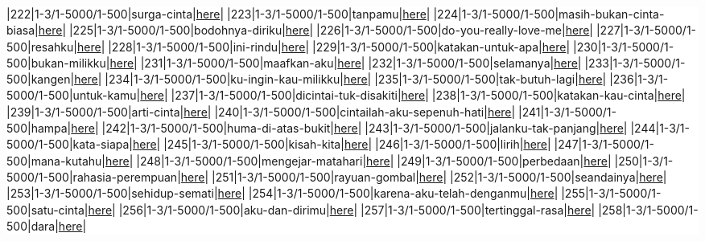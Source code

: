 |222|1-3/1-5000/1-500|surga-cinta|[here](https://cdn.jsdelivr.net/gh/guitarchord/cc1-3/1-5000/1-500/surga-cinta.webp)|
|223|1-3/1-5000/1-500|tanpamu|[here](https://cdn.jsdelivr.net/gh/guitarchord/cc1-3/1-5000/1-500/tanpamu.webp)|
|224|1-3/1-5000/1-500|masih-bukan-cinta-biasa|[here](https://cdn.jsdelivr.net/gh/guitarchord/cc1-3/1-5000/1-500/masih-bukan-cinta-biasa.webp)|
|225|1-3/1-5000/1-500|bodohnya-diriku|[here](https://cdn.jsdelivr.net/gh/guitarchord/cc1-3/1-5000/1-500/bodohnya-diriku.webp)|
|226|1-3/1-5000/1-500|do-you-really-love-me|[here](https://cdn.jsdelivr.net/gh/guitarchord/cc1-3/1-5000/1-500/do-you-really-love-me.webp)|
|227|1-3/1-5000/1-500|resahku|[here](https://cdn.jsdelivr.net/gh/guitarchord/cc1-3/1-5000/1-500/resahku.webp)|
|228|1-3/1-5000/1-500|ini-rindu|[here](https://cdn.jsdelivr.net/gh/guitarchord/cc1-3/1-5000/1-500/ini-rindu.webp)|
|229|1-3/1-5000/1-500|katakan-untuk-apa|[here](https://cdn.jsdelivr.net/gh/guitarchord/cc1-3/1-5000/1-500/katakan-untuk-apa.webp)|
|230|1-3/1-5000/1-500|bukan-milikku|[here](https://cdn.jsdelivr.net/gh/guitarchord/cc1-3/1-5000/1-500/bukan-milikku.webp)|
|231|1-3/1-5000/1-500|maafkan-aku|[here](https://cdn.jsdelivr.net/gh/guitarchord/cc1-3/1-5000/1-500/maafkan-aku.webp)|
|232|1-3/1-5000/1-500|selamanya|[here](https://cdn.jsdelivr.net/gh/guitarchord/cc1-3/1-5000/1-500/selamanya.webp)|
|233|1-3/1-5000/1-500|kangen|[here](https://cdn.jsdelivr.net/gh/guitarchord/cc1-3/1-5000/1-500/kangen.webp)|
|234|1-3/1-5000/1-500|ku-ingin-kau-milikku|[here](https://cdn.jsdelivr.net/gh/guitarchord/cc1-3/1-5000/1-500/ku-ingin-kau-milikku.webp)|
|235|1-3/1-5000/1-500|tak-butuh-lagi|[here](https://cdn.jsdelivr.net/gh/guitarchord/cc1-3/1-5000/1-500/tak-butuh-lagi.webp)|
|236|1-3/1-5000/1-500|untuk-kamu|[here](https://cdn.jsdelivr.net/gh/guitarchord/cc1-3/1-5000/1-500/untuk-kamu.webp)|
|237|1-3/1-5000/1-500|dicintai-tuk-disakiti|[here](https://cdn.jsdelivr.net/gh/guitarchord/cc1-3/1-5000/1-500/dicintai-tuk-disakiti.webp)|
|238|1-3/1-5000/1-500|katakan-kau-cinta|[here](https://cdn.jsdelivr.net/gh/guitarchord/cc1-3/1-5000/1-500/katakan-kau-cinta.webp)|
|239|1-3/1-5000/1-500|arti-cinta|[here](https://cdn.jsdelivr.net/gh/guitarchord/cc1-3/1-5000/1-500/arti-cinta.webp)|
|240|1-3/1-5000/1-500|cintailah-aku-sepenuh-hati|[here](https://cdn.jsdelivr.net/gh/guitarchord/cc1-3/1-5000/1-500/cintailah-aku-sepenuh-hati.webp)|
|241|1-3/1-5000/1-500|hampa|[here](https://cdn.jsdelivr.net/gh/guitarchord/cc1-3/1-5000/1-500/hampa.webp)|
|242|1-3/1-5000/1-500|huma-di-atas-bukit|[here](https://cdn.jsdelivr.net/gh/guitarchord/cc1-3/1-5000/1-500/huma-di-atas-bukit.webp)|
|243|1-3/1-5000/1-500|jalanku-tak-panjang|[here](https://cdn.jsdelivr.net/gh/guitarchord/cc1-3/1-5000/1-500/jalanku-tak-panjang.webp)|
|244|1-3/1-5000/1-500|kata-siapa|[here](https://cdn.jsdelivr.net/gh/guitarchord/cc1-3/1-5000/1-500/kata-siapa.webp)|
|245|1-3/1-5000/1-500|kisah-kita|[here](https://cdn.jsdelivr.net/gh/guitarchord/cc1-3/1-5000/1-500/kisah-kita.webp)|
|246|1-3/1-5000/1-500|lirih|[here](https://cdn.jsdelivr.net/gh/guitarchord/cc1-3/1-5000/1-500/lirih.webp)|
|247|1-3/1-5000/1-500|mana-kutahu|[here](https://cdn.jsdelivr.net/gh/guitarchord/cc1-3/1-5000/1-500/mana-kutahu.webp)|
|248|1-3/1-5000/1-500|mengejar-matahari|[here](https://cdn.jsdelivr.net/gh/guitarchord/cc1-3/1-5000/1-500/mengejar-matahari.webp)|
|249|1-3/1-5000/1-500|perbedaan|[here](https://cdn.jsdelivr.net/gh/guitarchord/cc1-3/1-5000/1-500/perbedaan.webp)|
|250|1-3/1-5000/1-500|rahasia-perempuan|[here](https://cdn.jsdelivr.net/gh/guitarchord/cc1-3/1-5000/1-500/rahasia-perempuan.webp)|
|251|1-3/1-5000/1-500|rayuan-gombal|[here](https://cdn.jsdelivr.net/gh/guitarchord/cc1-3/1-5000/1-500/rayuan-gombal.webp)|
|252|1-3/1-5000/1-500|seandainya|[here](https://cdn.jsdelivr.net/gh/guitarchord/cc1-3/1-5000/1-500/seandainya.webp)|
|253|1-3/1-5000/1-500|sehidup-semati|[here](https://cdn.jsdelivr.net/gh/guitarchord/cc1-3/1-5000/1-500/sehidup-semati.webp)|
|254|1-3/1-5000/1-500|karena-aku-telah-denganmu|[here](https://cdn.jsdelivr.net/gh/guitarchord/cc1-3/1-5000/1-500/karena-aku-telah-denganmu.webp)|
|255|1-3/1-5000/1-500|satu-cinta|[here](https://cdn.jsdelivr.net/gh/guitarchord/cc1-3/1-5000/1-500/satu-cinta.webp)|
|256|1-3/1-5000/1-500|aku-dan-dirimu|[here](https://cdn.jsdelivr.net/gh/guitarchord/cc1-3/1-5000/1-500/aku-dan-dirimu.webp)|
|257|1-3/1-5000/1-500|tertinggal-rasa|[here](https://cdn.jsdelivr.net/gh/guitarchord/cc1-3/1-5000/1-500/tertinggal-rasa.webp)|
|258|1-3/1-5000/1-500|dara|[here](https://cdn.jsdelivr.net/gh/guitarchord/cc1-3/1-5000/1-500/dara.webp)|
